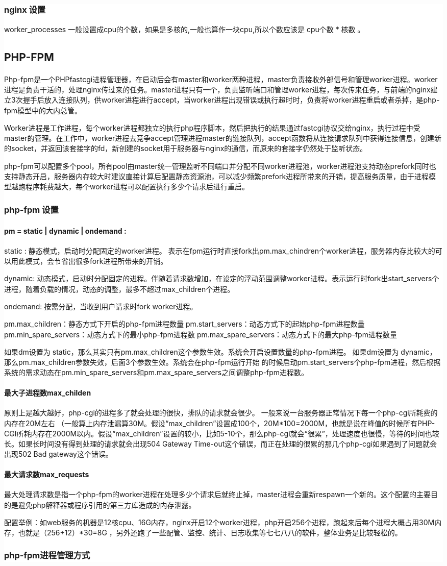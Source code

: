 ### nginx 设置

worker_processes 一般设置成cpu的个数，如果是多核的,一般也算作一块cpu,所以个数应该是 cpu个数 * 核数
。

## PHP-FPM

Php-fpm是一个PHPfastcgi进程管理器，在启动后会有master和worker两种进程，master负责接收外部信号和管理worker进程。worker进程是负责干活的，处理nginx传过来的任务。master进程只有一个，负责监听端口和管理worker进程，每次传来任务，与前端的nginx建立3次握手后放入连接队列，供worker进程进行accept，当worker进程出现错误或执行超时时，负责将worker进程重启或者杀掉，是php-fpm模型中的大内总管。

Worker进程是工作进程，每个worker进程都独立的执行php程序脚本，然后把执行的结果通过fastcgi协议交给nginx，执行过程中受master的管理。在工作中，worker进程去竞争accept管理进程master的链接队列，accept函数将从连接请求队列中获得连接信息，创建新的socket，并返回该套接字的fd，新创建的socket用于服务器与nginx的通信，而原来的套接字仍然处于监听状态。

php-fpm可以配置多个pool，所有pool由master统一管理监听不同端口并分配不同worker进程池，worker进程池支持动态prefork同时也支持静态开启，服务器内存较大时建议直接计算后配置静态资源池，可以减少频繁prefork进程所带来的开销，提高服务质量，由于进程模型越跑程序耗费越大，每个worker进程可以配置执行多少个请求后进行重启。

### php-fpm 设置

#### pm = static | dynamic | ondemand :

static : 静态模式，启动时分配固定的worker进程。 表示在fpm运行时直接fork出pm.max_chindren个worker进程，服务器内存比较大的可以用此模式，会节省出很多fork进程所带来的开销。

dynamic: 动态模式，启动时分配固定的进程。伴随着请求数增加，在设定的浮动范围调整worker进程。表示运行时fork出start_servers个进程，随着负载的情况，动态的调整，最多不超过max_children个进程。

ondemand: 按需分配，当收到用户请求时fork worker进程。

pm.max_children：静态方式下开启的php-fpm进程数量
pm.start_servers：动态方式下的起始php-fpm进程数量
pm.min_spare_servers：动态方式下的最小php-fpm进程数
pm.max_spare_servers：动态方式下的最大php-fpm进程数量

如果dm设置为 static，那么其实只有pm.max_children这个参数生效。系统会开启设置数量的php-fpm进程。
如果dm设置为 dynamic，那么pm.max_children参数失效，后面3个参数生效。系统会在php-fpm运行开始 的时候启动pm.start_servers个php-fpm进程，然后根据系统的需求动态在pm.min_spare_servers和pm.max_spare_servers之间调整php-fpm进程数。

#### 最大子进程数max_childen

原则上是越大越好，php-cgi的进程多了就会处理的很快，排队的请求就会很少。
一般来说一台服务器正常情况下每一个php-cgi所耗费的内存在20M左右 （一般算上内存泄漏算30M。假设“max_children”设置成100个，20M*100=2000M，也就是说在峰值的时候所有PHP-CGI所耗内存在2000M以内。假设“max_children”设置的较小，比如5-10个，那么php-cgi就会“很累”，处理速度也很慢，等待的时间也较长。如果长时间没有得到处理的请求就会出现504 Gateway Time-out这个错误，而正在处理的很累的那几个php-cgi如果遇到了问题就会出现502 Bad gateway这个错误。

#### 最大请求数max_requests

最大处理请求数是指一个php-fpm的worker进程在处理多少个请求后就终止掉，master进程会重新respawn一个新的。这个配置的主要目的是避免php解释器或程序引用的第三方库造成的内存泄露。 

配置举例：如web服务的机器是12核cpu、16G内存，nginx开启12个worker进程，php开启256个进程，跑起来后每个进程大概占用30M内存，也就是（256+12）*30=8G ，另外还跑了一些配管、监控、统计、日志收集等七七八八的软件，整体业务是比较轻松的。

### php-fpm进程管理方式
